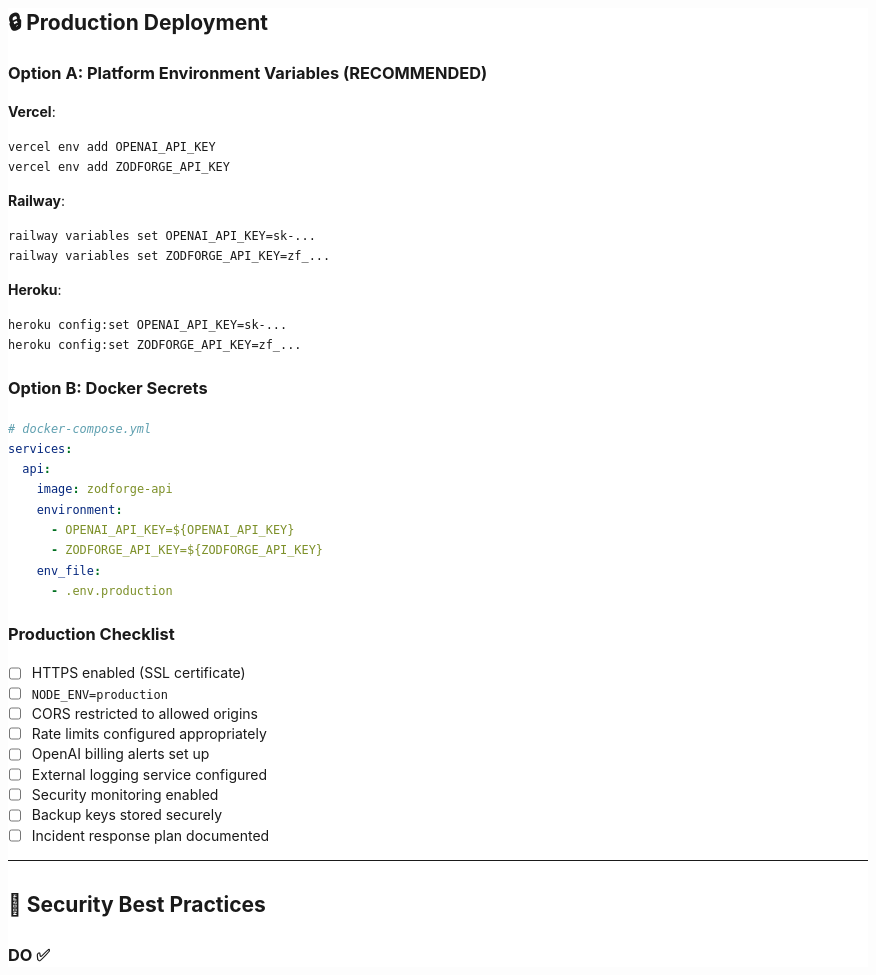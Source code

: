 
## 🔒 Production Deployment

### Option A: Platform Environment Variables (RECOMMENDED)

**Vercel**:
```bash
vercel env add OPENAI_API_KEY
vercel env add ZODFORGE_API_KEY
```

**Railway**:
```bash
railway variables set OPENAI_API_KEY=sk-...
railway variables set ZODFORGE_API_KEY=zf_...
```

**Heroku**:
```bash
heroku config:set OPENAI_API_KEY=sk-...
heroku config:set ZODFORGE_API_KEY=zf_...
```

### Option B: Docker Secrets

```yaml
# docker-compose.yml
services:
  api:
    image: zodforge-api
    environment:
      - OPENAI_API_KEY=${OPENAI_API_KEY}
      - ZODFORGE_API_KEY=${ZODFORGE_API_KEY}
    env_file:
      - .env.production
```

### Production Checklist

- [ ] HTTPS enabled (SSL certificate)
- [ ] `NODE_ENV=production`
- [ ] CORS restricted to allowed origins
- [ ] Rate limits configured appropriately
- [ ] OpenAI billing alerts set up
- [ ] External logging service configured
- [ ] Security monitoring enabled
- [ ] Backup keys stored securely
- [ ] Incident response plan documented

---

## 🚨 Security Best Practices

### DO ✅
